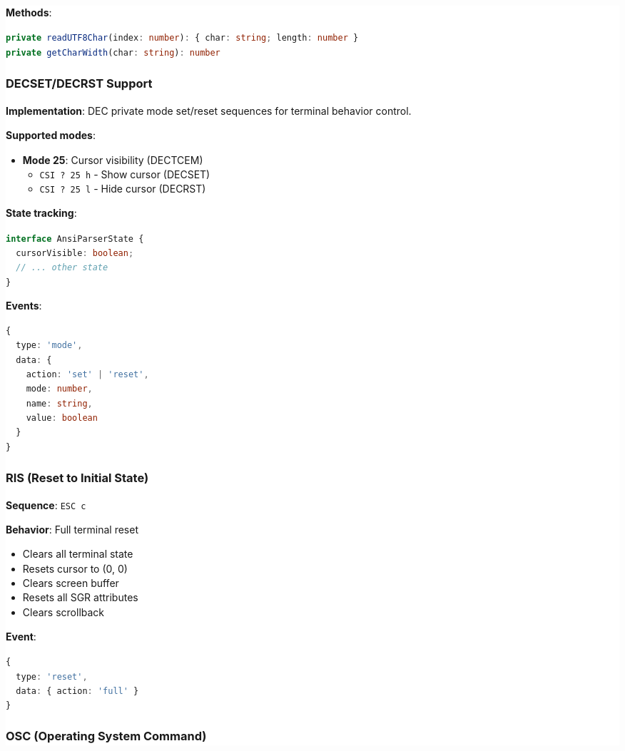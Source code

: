 **Methods**:
```typescript
private readUTF8Char(index: number): { char: string; length: number }
private getCharWidth(char: string): number
```

### DECSET/DECRST Support

**Implementation**: DEC private mode set/reset sequences for terminal behavior control.

**Supported modes**:
- **Mode 25**: Cursor visibility (DECTCEM)
  - `CSI ? 25 h` - Show cursor (DECSET)
  - `CSI ? 25 l` - Hide cursor (DECRST)

**State tracking**:
```typescript
interface AnsiParserState {
  cursorVisible: boolean;
  // ... other state
}
```

**Events**:
```typescript
{
  type: 'mode',
  data: { 
    action: 'set' | 'reset', 
    mode: number, 
    name: string, 
    value: boolean 
  }
}
```

### RIS (Reset to Initial State)

**Sequence**: `ESC c`

**Behavior**: Full terminal reset
- Clears all terminal state
- Resets cursor to (0, 0)
- Clears screen buffer
- Resets all SGR attributes
- Clears scrollback

**Event**:
```typescript
{
  type: 'reset',
  data: { action: 'full' }
}
```

### OSC (Operating System Command)
